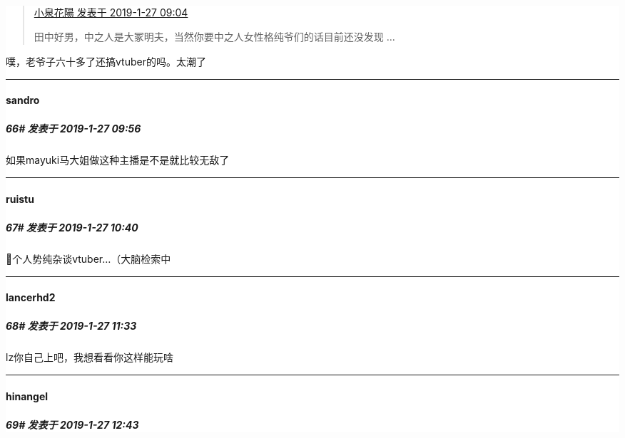 

<blockquote><a href="httphttps://bbs.saraba1st.com/2b/forum.php?mod=redirect&amp;goto=findpost&amp;pid=42401559&amp;ptid=1806798" target="_blank">小泉花陽 发表于 2019-1-27 09:04</a>

田中好男，中之人是大冢明夫，当然你要中之人女性格纯爷们的话目前还没发现 ...</blockquote>
噗，老爷子六十多了还搞vtuber的吗。太潮了







-----

####  sandro  
##### 66#       发表于 2019-1-27 09:56




如果mayuki马大姐做这种主播是不是就比较无敌了







-----

####  ruistu  
##### 67#       发表于 2019-1-27 10:40




🤔个人势纯杂谈vtuber…（大脑检索中







-----

####  lancerhd2  
##### 68#       发表于 2019-1-27 11:33




lz你自己上吧，我想看看你这样能玩啥







-----

####  hinangel  
##### 69#       发表于 2019-1-27 12:43



